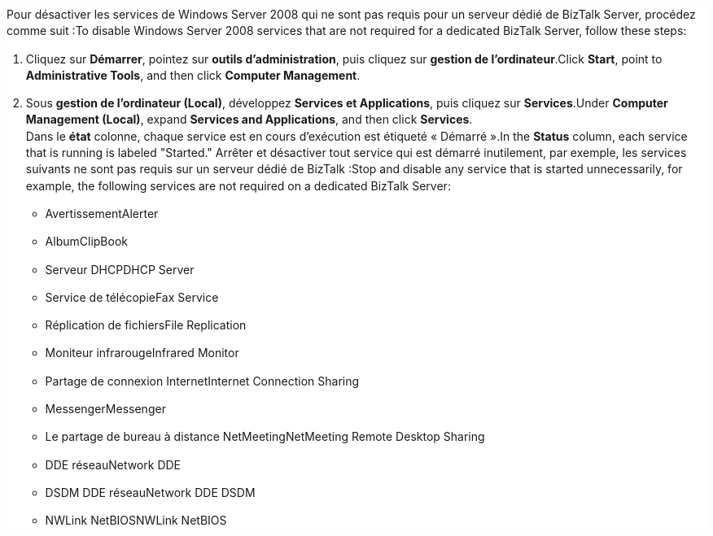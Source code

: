 <span data-ttu-id="a9b8b-268">Pour désactiver les services de Windows Server 2008 qui ne sont pas requis pour un serveur dédié de BizTalk Server, procédez comme suit :</span><span class="sxs-lookup"><span data-stu-id="a9b8b-268">To disable Windows Server 2008 services that are not required for a dedicated BizTalk Server, follow these steps:</span></span>  
  
1.  <span data-ttu-id="a9b8b-269">Cliquez sur **Démarrer**, pointez sur **outils d’administration**, puis cliquez sur **gestion de l’ordinateur**.</span><span class="sxs-lookup"><span data-stu-id="a9b8b-269">Click **Start**, point to **Administrative Tools**, and then click **Computer Management**.</span></span>  
  
2.  <span data-ttu-id="a9b8b-270">Sous **gestion de l’ordinateur (Local)**, développez **Services et Applications**, puis cliquez sur **Services**.</span><span class="sxs-lookup"><span data-stu-id="a9b8b-270">Under **Computer Management (Local)**, expand **Services and Applications**, and then click **Services**.</span></span>  
    <span data-ttu-id="a9b8b-271">Dans le **état** colonne, chaque service est en cours d’exécution est étiqueté « Démarré ».</span><span class="sxs-lookup"><span data-stu-id="a9b8b-271">In the **Status** column, each service that is running is labeled "Started."</span></span> <span data-ttu-id="a9b8b-272">Arrêter et désactiver tout service qui est démarré inutilement, par exemple, les services suivants ne sont pas requis sur un serveur dédié de BizTalk :</span><span class="sxs-lookup"><span data-stu-id="a9b8b-272">Stop and disable any service that is started unnecessarily, for example, the following services are not required on a dedicated BizTalk Server:</span></span>  
  
    -   <span data-ttu-id="a9b8b-273">Avertissement</span><span class="sxs-lookup"><span data-stu-id="a9b8b-273">Alerter</span></span>  
  
    -   <span data-ttu-id="a9b8b-274">Album</span><span class="sxs-lookup"><span data-stu-id="a9b8b-274">ClipBook</span></span>  
  
    -   <span data-ttu-id="a9b8b-275">Serveur DHCP</span><span class="sxs-lookup"><span data-stu-id="a9b8b-275">DHCP Server</span></span>  
  
    -   <span data-ttu-id="a9b8b-276">Service de télécopie</span><span class="sxs-lookup"><span data-stu-id="a9b8b-276">Fax Service</span></span>  
  
    -   <span data-ttu-id="a9b8b-277">Réplication de fichiers</span><span class="sxs-lookup"><span data-stu-id="a9b8b-277">File Replication</span></span>  
  
    -   <span data-ttu-id="a9b8b-278">Moniteur infrarouge</span><span class="sxs-lookup"><span data-stu-id="a9b8b-278">Infrared Monitor</span></span>  
  
    -   <span data-ttu-id="a9b8b-279">Partage de connexion Internet</span><span class="sxs-lookup"><span data-stu-id="a9b8b-279">Internet Connection Sharing</span></span>  
  
    -   <span data-ttu-id="a9b8b-280">Messenger</span><span class="sxs-lookup"><span data-stu-id="a9b8b-280">Messenger</span></span>  
  
    -   <span data-ttu-id="a9b8b-281">Le partage de bureau à distance NetMeeting</span><span class="sxs-lookup"><span data-stu-id="a9b8b-281">NetMeeting Remote Desktop Sharing</span></span>  
  
    -   <span data-ttu-id="a9b8b-282">DDE réseau</span><span class="sxs-lookup"><span data-stu-id="a9b8b-282">Network DDE</span></span>  
  
    -   <span data-ttu-id="a9b8b-283">DSDM DDE réseau</span><span class="sxs-lookup"><span data-stu-id="a9b8b-283">Network DDE DSDM</span></span>  
  
    -   <span data-ttu-id="a9b8b-284">NWLink NetBIOS</span><span class="sxs-lookup"><span data-stu-id="a9b8b-284">NWLink NetBIOS</span></span>  
  